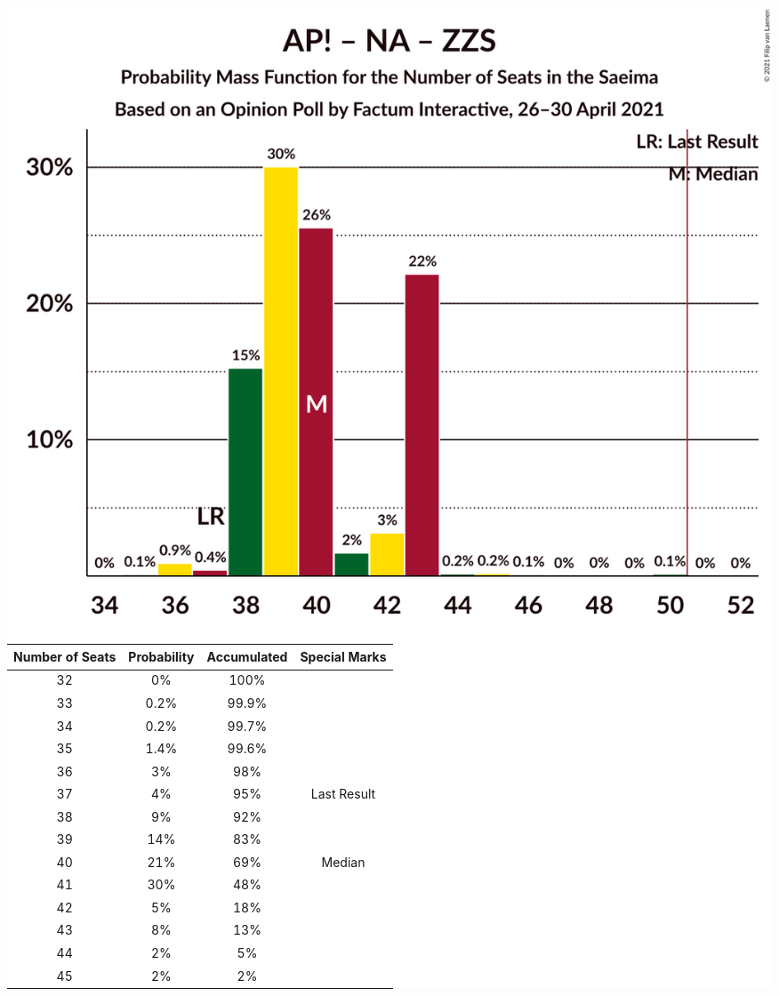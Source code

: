 ![Graph with seats probability mass function not yet produced](2021-04-30-FactumInteractive-coalitions-seats-pmf-ap–na–zzs.png "Seats Probability Mass Function")

| Number of Seats | Probability | Accumulated | Special Marks |
|:---------------:|:-----------:|:-----------:|:-------------:|
| 32 | 0% | 100% |  |
| 33 | 0.2% | 99.9% |  |
| 34 | 0.2% | 99.7% |  |
| 35 | 1.4% | 99.6% |  |
| 36 | 3% | 98% |  |
| 37 | 4% | 95% | Last Result |
| 38 | 9% | 92% |  |
| 39 | 14% | 83% |  |
| 40 | 21% | 69% | Median |
| 41 | 30% | 48% |  |
| 42 | 5% | 18% |  |
| 43 | 8% | 13% |  |
| 44 | 2% | 5% |  |
| 45 | 2% | 2% |  |